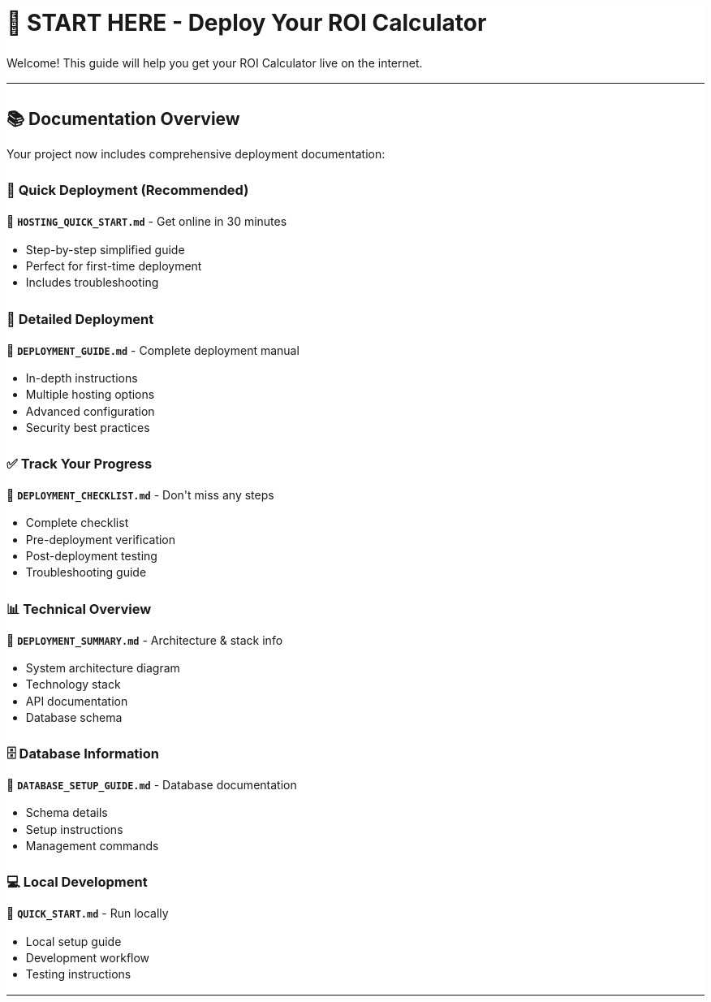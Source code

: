 # 🎯 START HERE - Deploy Your ROI Calculator

Welcome! This guide will help you get your ROI Calculator live on the internet.

---

## 📚 Documentation Overview

Your project now includes comprehensive deployment documentation:

### 🚀 **Quick Deployment (Recommended)**
📄 **`HOSTING_QUICK_START.md`** - Get online in 30 minutes
- Step-by-step simplified guide
- Perfect for first-time deployment
- Includes troubleshooting

### 📖 **Detailed Deployment**
📄 **`DEPLOYMENT_GUIDE.md`** - Complete deployment manual
- In-depth instructions
- Multiple hosting options
- Advanced configuration
- Security best practices

### ✅ **Track Your Progress**
📄 **`DEPLOYMENT_CHECKLIST.md`** - Don't miss any steps
- Complete checklist
- Pre-deployment verification
- Post-deployment testing
- Troubleshooting guide

### 📊 **Technical Overview**
📄 **`DEPLOYMENT_SUMMARY.md`** - Architecture & stack info
- System architecture diagram
- Technology stack
- API documentation
- Database schema

### 🗄️ **Database Information**
📄 **`DATABASE_SETUP_GUIDE.md`** - Database documentation
- Schema details
- Setup instructions
- Management commands

### 💻 **Local Development**
📄 **`QUICK_START.md`** - Run locally
- Local setup guide
- Development workflow
- Testing instructions

---